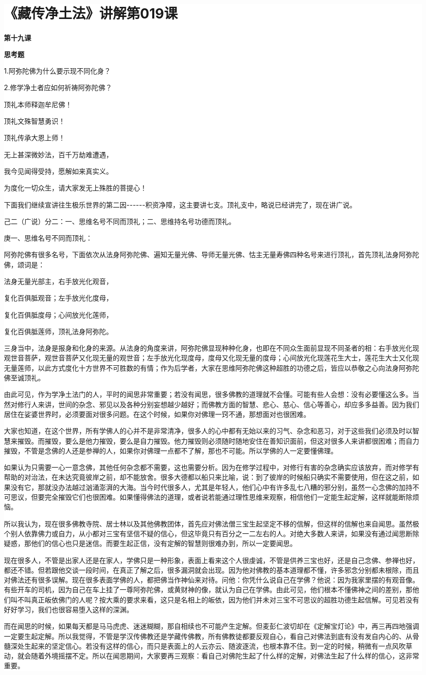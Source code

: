 # 《藏传净土法》讲解第019课

**第十九课**

**思考题**

1.阿弥陀佛为什么要示现不同化身？

2.修学净土者应如何祈祷阿弥陀佛？

顶礼本师释迦牟尼佛！

顶礼文殊智慧勇识！

顶礼传承大恩上师！

无上甚深微妙法，百千万劫难遭遇，

我今见闻得受持，愿解如来真实义。

为度化一切众生，请大家发无上殊胜的菩提心！

下面我们继续宣讲往生极乐世界的第二因------积资净障，这主要讲七支。顶礼支中，略说已经讲完了，现在讲广说。

己二（广说）分二：一、思维名号不同而顶礼；二、思维持名号功德而顶礼。

庚一、思维名号不同而顶礼：

阿弥陀佛有很多名号，下面依次从法身阿弥陀佛、遍知无量光佛、导师无量光佛、怙主无量寿佛四种名号来进行顶礼，首先顶礼法身阿弥陀佛，颂词是：

法身无量光部主，右手放光化观音，

复化百俱胝观音；左手放光化度母，

复化百俱胝度母；心间放光化莲师，

复化百俱胝莲师，顶礼法身阿弥陀。

三身当中，法身是报身和化身的来源。从法身的角度来讲，阿弥陀佛显现种种化身，也即在不同众生面前显现不同圣者的相：右手放光化现观世音菩萨，观世音菩萨又化现无量的观世音；左手放光化现度母，度母又化现无量的度母；心间放光化现莲花生大士，莲花生大士又化现无量莲师，以此方式度化十方世界不可胜数的有情；作为后学者，大家在思维阿弥陀佛这种超胜的功德之后，皆应以恭敬之心向法身阿弥陀佛至诚顶礼。

由此可见，作为学净土法门的人，平时的闻思非常重要；若没有闻思，很多佛教的道理就不会懂。可能有些人会想：没有必要懂这么多。当然对修行人来讲，世间的杂念、邪见以及各种分别妄想越少越好；而佛教方面的智慧、悲心、慈心、信心等善心，却应多多益善。因为我们居住在娑婆世界时，必须要面对很多问题。在这个时候，如果你对佛理一窍不通，那想面对也很困难。

大家也知道，在这个世界，所有学佛人的心并不是非常清净，很多人的心中都有无始以来的习气、杂念和恶习，对于这些我们必须及时以智慧来摧毁。而摧毁，要么是他力摧毁，要么是自力摧毁。他力摧毁则必须随时随地安住在善知识面前，但这对很多人来讲都很困难；而自力摧毁，不管是念佛的人还是参禅的人，如果你对佛理一点都不了解，那也不可能。所以学佛的人一定要懂佛理。

如果认为只需要一心一意念佛，其他任何杂念都不需要，这也需要分析。因为在修学过程中，对修行有害的杂念确实应该放弃，而对修学有帮助的对治法，在未达究竟彼岸之前，却不能放舍。很多大德都以船只来比喻，说：到了彼岸的时候船只确实不需要使用，但在这之前，如果没有它，那就没办法越过汹涌澎湃的大海。当今时代很多人，尤其是年轻人，他们心中有许多乱七八糟的邪分别，虽然一心念佛的加持不可思议，但要完全摧毁它们也很困难。如果懂得佛法的道理，或者说若能通过理性思维来观察，相信他们一定能生起定解，这样就能断除烦恼。

所以我认为，现在很多佛教寺院、居士林以及其他佛教团体，首先应对佛法僧三宝生起坚定不移的信解，但这样的信解也来自闻思。虽然极个别人依靠佛力或自力，从小都对三宝有坚信不疑的信心，但这毕竟只有百分之一二左右的人。对绝大多数人来讲，如果没有通过闻思断除疑惑，那他们的信心也只是迷信。而要生起正信，没有定解的智慧则很难办到，所以一定要闻思。

现在很多人，不管是出家人还是在家人，学佛只是一种形象，表面上看来这个人很虔诚，不管是供养三宝也好，还是自己念佛、参禅也好，都还不错。但若跟他交谈一段时间，在真正了解之后，很多漏洞就会出现。因为他对佛教的基本道理都不懂，许多邪念分别都未根除，而且对佛法还有很多误解。现在很多表面学佛的人，都把佛当作神仙来对待。问他：你凭什么说自己在学佛？他说：因为我家里摆的有观音像。有些开车的司机，因为自己在车上挂了一尊阿弥陀佛，或黄财神的像，就认为自己在学佛。由此可见，他们根本不懂佛神之间的差别，那他们叫不叫真正皈依佛门的人呢？按大乘的要求来看，这只是名相上的皈依，因为他们并未对三宝不可思议的超胜功德生起信解。可见若没有好好学习，我们也很容易堕入这样的深渊。

而在闻思的时候，如果每天都是马马虎虎、迷迷糊糊，那自相续也不可能产生定解。但麦彭仁波切却在《定解宝灯论》中，再三再四地强调一定要生起定解。所以我觉得，不管是学汉传佛教还是学藏传佛教，所有佛教徒都要反观自心，看自己对佛法到底有没有发自内心的、从骨髓深处生起来的坚定信心。若没有这样的信心，而只是表面上的人云亦云、随波逐流，也根本靠不住。到一定的时候，稍微有一点风吹草动，就会随着外境摇摆不定。所以在闻思期间，大家要再三观察：看自己对佛陀生起了什么样的定解，对佛法生起了什么样的信心，这非常重要。
